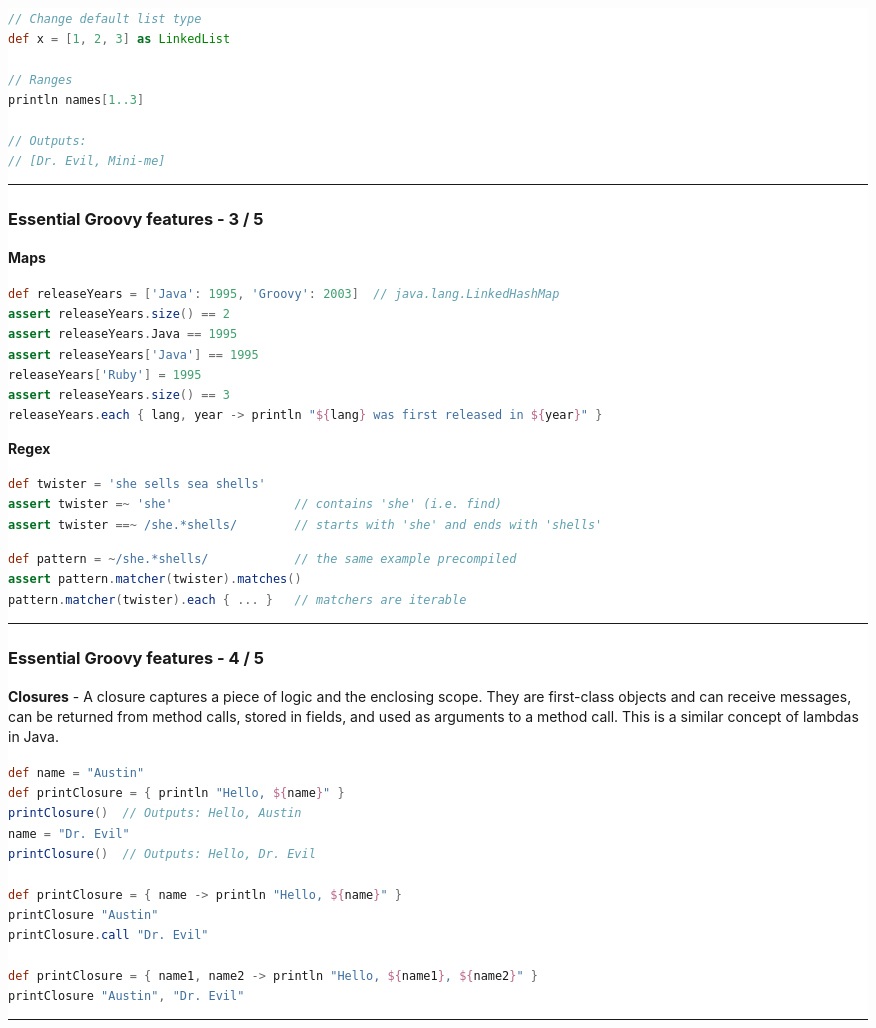 ```groovy
// Change default list type
def x = [1, 2, 3] as LinkedList

// Ranges
println names[1..3]

// Outputs:
// [Dr. Evil, Mini-me]
```

---

### Essential Groovy features - 3 / 5

**Maps**

```groovy
def releaseYears = ['Java': 1995, 'Groovy': 2003]  // java.lang.LinkedHashMap
assert releaseYears.size() == 2
assert releaseYears.Java == 1995
assert releaseYears['Java'] == 1995
releaseYears['Ruby'] = 1995
assert releaseYears.size() == 3
releaseYears.each { lang, year -> println "${lang} was first released in ${year}" }
```

**Regex**

```groovy
def twister = 'she sells sea shells'
assert twister =~ 'she'                 // contains 'she' (i.e. find)
assert twister ==~ /she.*shells/        // starts with 'she' and ends with 'shells'
```

```groovy
def pattern = ~/she.*shells/            // the same example precompiled
assert pattern.matcher(twister).matches()
pattern.matcher(twister).each { ... }   // matchers are iterable
```

---

### Essential Groovy features - 4 / 5

**Closures** - A closure captures a piece of logic and the enclosing scope.
They are first-class objects and can receive messages, can be returned from method calls,
stored in fields, and used as arguments to a method call.
This is a similar concept of lambdas in Java.

```groovy
def name = "Austin"
def printClosure = { println "Hello, ${name}" }
printClosure()  // Outputs: Hello, Austin
name = "Dr. Evil"
printClosure()  // Outputs: Hello, Dr. Evil

def printClosure = { name -> println "Hello, ${name}" }
printClosure "Austin"
printClosure.call "Dr. Evil"

def printClosure = { name1, name2 -> println "Hello, ${name1}, ${name2}" }
printClosure "Austin", "Dr. Evil"
```

---